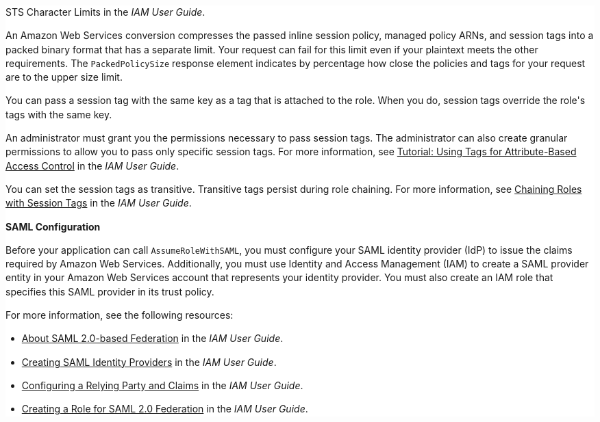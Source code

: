 STS Character Limits</a> in the <i>IAM User Guide</i>.</p> <note> <p>An Amazon Web Services conversion compresses the passed inline session policy, managed policy ARNs, and session tags into a packed binary format that has a separate limit. Your request can fail for this limit even if your plaintext meets the other requirements. The <code>PackedPolicySize</code> response element indicates by percentage how close the policies and tags for your request are to the upper size limit.</p> </note> <p>You can pass a session tag with the same key as a tag that is attached to the role. When you do, session tags override the role's tags with the same key.</p> <p>An administrator must grant you the permissions necessary to pass session tags. The administrator can also create granular permissions to allow you to pass only specific session tags. For more information, see <a href="https://docs.aws.amazon.com/IAM/latest/UserGuide/tutorial_attribute-based-access-control.html">Tutorial: Using Tags for Attribute-Based Access Control</a> in the <i>IAM User Guide</i>.</p> <p>You can set the session tags as transitive. Transitive tags persist during role chaining. For more information, see <a href="https://docs.aws.amazon.com/IAM/latest/UserGuide/id_session-tags.html#id_session-tags_role-chaining">Chaining Roles with Session Tags</a> in the <i>IAM User Guide</i>.</p> <p> <b>SAML Configuration</b> </p> <p>Before your application can call <code>AssumeRoleWithSAML</code>, you must configure your SAML identity provider (IdP) to issue the claims required by Amazon Web Services. Additionally, you must use Identity and Access Management (IAM) to create a SAML provider entity in your Amazon Web Services account that represents your identity provider. You must also create an IAM role that specifies this SAML provider in its trust policy. </p> <p>For more information, see the following resources:</p> <ul> <li> <p> <a href="https://docs.aws.amazon.com/IAM/latest/UserGuide/id_roles_providers_saml.html">About SAML 2.0-based Federation</a> in the <i>IAM User Guide</i>. </p> </li> <li> <p> <a href="https://docs.aws.amazon.com/IAM/latest/UserGuide/id_roles_providers_create_saml.html">Creating SAML Identity Providers</a> in the <i>IAM User Guide</i>. </p> </li> <li> <p> <a href="https://docs.aws.amazon.com/IAM/latest/UserGuide/id_roles_providers_create_saml_relying-party.html">Configuring a Relying Party and Claims</a> in the <i>IAM User Guide</i>. </p> </li> <li> <p> <a href="https://docs.aws.amazon.com/IAM/latest/UserGuide/id_roles_create_for-idp_saml.html">Creating a Role for SAML 2.0 Federation</a> in the <i>IAM User Guide</i>. </p> </li> </ul>